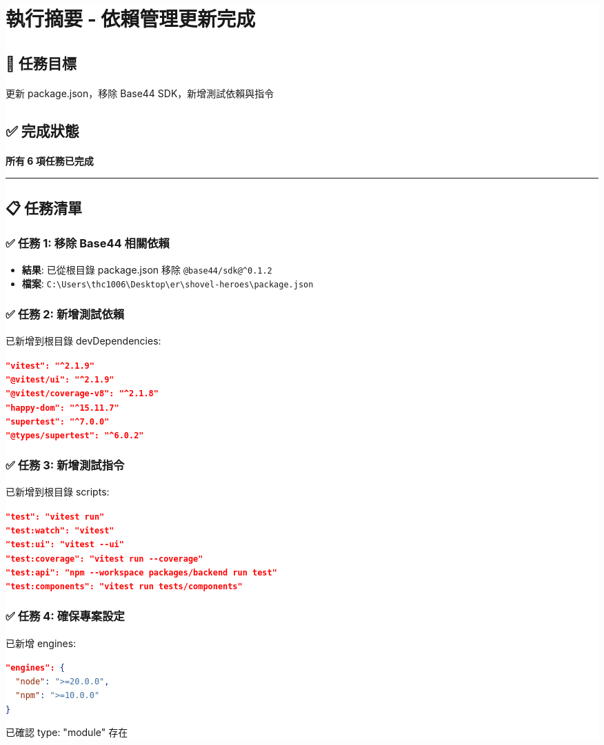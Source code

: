 # 執行摘要 - 依賴管理更新完成

## 🎯 任務目標
更新 package.json，移除 Base44 SDK，新增測試依賴與指令

## ✅ 完成狀態
**所有 6 項任務已完成**

---

## 📋 任務清單

### ✅ 任務 1: 移除 Base44 相關依賴
- **結果**: 已從根目錄 package.json 移除 `@base44/sdk@^0.1.2`
- **檔案**: `C:\Users\thc1006\Desktop\er\shovel-heroes\package.json`

### ✅ 任務 2: 新增測試依賴
已新增到根目錄 devDependencies:
```json
"vitest": "^2.1.9"
"@vitest/ui": "^2.1.9"
"@vitest/coverage-v8": "^2.1.8"
"happy-dom": "^15.11.7"
"supertest": "^7.0.0"
"@types/supertest": "^6.0.2"
```

### ✅ 任務 3: 新增測試指令
已新增到根目錄 scripts:
```json
"test": "vitest run"
"test:watch": "vitest"
"test:ui": "vitest --ui"
"test:coverage": "vitest run --coverage"
"test:api": "npm --workspace packages/backend run test"
"test:components": "vitest run tests/components"
```

### ✅ 任務 4: 確保專案設定
已新增 engines:
```json
"engines": {
  "node": ">=20.0.0",
  "npm": ">=10.0.0"
}
```

已確認 type: "module" 存在
